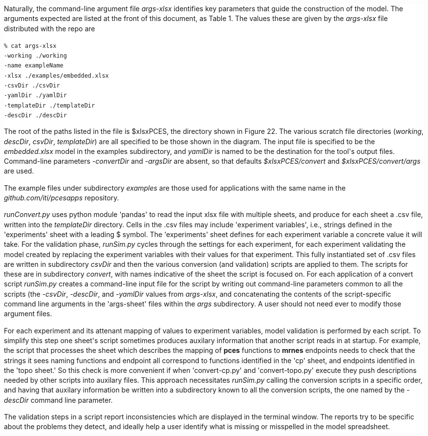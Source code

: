 Naturally, the command-line argument file *args-xlsx* identifies key parameters that guide the construction of the model.  The arguments expected are listed at the front of this document, as Table 1.   The values these are given by the *args-xlsx* file distributed with the repo are

```
% cat args-xlsx
-working ./working
-name exampleName
-xlsx ./examples/embedded.xlsx
-csvDir ./csvDir
-yamlDir ./yamlDir
-templateDir ./templateDir
-descDir ./descDir
```

The root of the paths listed in the file is \$xlsxPCES, the directory shown in Figure 22.  The various scratch file directories (*working*, *descDir*, *csvDir*, *templateDir*) are all specified to be those shown in the diagram.   The input file is specified to be the *embedded.xlsx* model in the examples subdirectory, and *yamlDir* is named to be the destination for the tool's output files.   Command-line parameters *-convertDir* and *-argsDir* are absent, so that defaults *\$xlsxPCES/convert* and  *\$xlsxPCES/convert/args* are used. 

The example files under subdirectory *examples* are those used for applications with the same name in the *github.com/iti/pcesapps* repository.

*runConvert.py* uses python module 'pandas' to read the input xlsx file with multiple sheets, and produce for each sheet a \.csv file, written into the *templateDir* directory.  Cells in the .csv files may include 'experiment variables', i.e., strings defined in the 'experiments' sheet with a leading \$ symbol.    The 'experiments' sheet defines for each experiment variable a concrete value it will take.  For the validation phase, *runSim.py* cycles through the settings for each experiment, for each experiment validating the model created by replacing the experiment variables with their values for that experiment.  This fully instantiated set of .csv files are written in subdirectory *csvDir* and then the various conversion (and validation) scripts are applied to them.  The scripts for these are in subdirectory *convert*, with names indicative of the sheet the script is focused on.   For each application of a convert script *runSim.py* creates a command-line input file for the script by writing out command-line parameters common to all the scripts (the *-csvDir*, *-descDir*, and *-yamlDir* values from *args-xlsx*, and concatenating the contents of the script-specific command line arguments in the 'args-sheet' files within the *args* subdirectory.     A user should not need ever to modify those argument files.   

For each experiment and its attenant mapping of values to experiment variables, model validation is performed by each script.  To simplify this step one sheet's script sometimes produces auxilary information that another script reads in at startup.   For example, the script that processes the sheet which describes the mapping of **pces** functions to **mrnes** endpoints needs to check that the strings it sees naming functions and endpoint all correspond to functions identified in the 'cp' sheet, and endpoints identified in the 'topo sheet.' So this check is more convenient if when 'convert-cp.py' and 'convert-topo.py' execute they push descriptions needed by other scripts into auxilary files.   This approach necessitates *runSim.py* calling the conversion scripts in a specific order, and having that auxilary information be written into a subdirectory known to all the conversion scripts, the one named by the *-descDir* command line parameter.

The validation steps in a script report inconsistencies which are displayed in the terminal window. The reports try to be specific about the problems they detect, and ideally help a user identify what is missing or misspelled in the model spreadsheet.   
